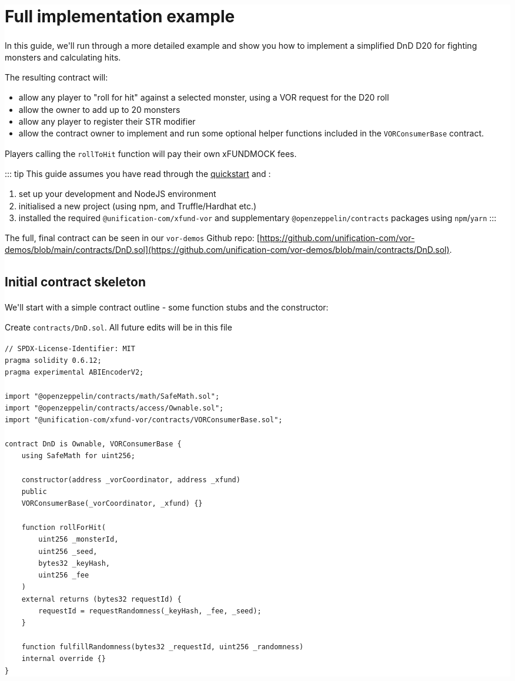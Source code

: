 # Full implementation example

In this guide, we'll run through a more detailed example and show you how to
implement a simplified DnD D20 for fighting monsters and calculating hits.

The resulting contract will:

- allow any player to "roll for hit" against a selected monster, using a VOR
  request for the D20 roll
- allow the owner to add up to 20 monsters
- allow any player to register their STR modifier
- allow the contract owner to implement and run some optional helper functions
  included in the `VORConsumerBase` contract.
  
Players calling the `rollToHit` function will pay their own xFUNDMOCK fees.

::: tip
This guide assumes you have read through the [quickstart](./quickstart.md)
and :

1. set up your development and NodeJS environment
2. initialised a new project (using npm, and Truffle/Hardhat etc.)
3. installed the required `@unification-com/xfund-vor` and
   supplementary `@openzeppelin/contracts` packages using 
   `npm`/`yarn`
:::

The full, final contract can be seen in our `vor-demos` Github repo: 
[https://github.com/unification-com/vor-demos/blob/main/contracts/DnD.sol](https://github.com/unification-com/vor-demos/blob/main/contracts/DnD.sol).

## Initial contract skeleton

We'll start with a simple contract outline - some function stubs and the constructor:

Create `contracts/DnD.sol`. All future edits will be in this file

```solidity
// SPDX-License-Identifier: MIT
pragma solidity 0.6.12;
pragma experimental ABIEncoderV2;

import "@openzeppelin/contracts/math/SafeMath.sol";
import "@openzeppelin/contracts/access/Ownable.sol";
import "@unification-com/xfund-vor/contracts/VORConsumerBase.sol";

contract DnD is Ownable, VORConsumerBase {
    using SafeMath for uint256;

    constructor(address _vorCoordinator, address _xfund)
    public
    VORConsumerBase(_vorCoordinator, _xfund) {}

    function rollForHit(
        uint256 _monsterId, 
        uint256 _seed, 
        bytes32 _keyHash, 
        uint256 _fee
    ) 
    external returns (bytes32 requestId) {
        requestId = requestRandomness(_keyHash, _fee, _seed);
    }

    function fulfillRandomness(bytes32 _requestId, uint256 _randomness) 
    internal override {}
}
```